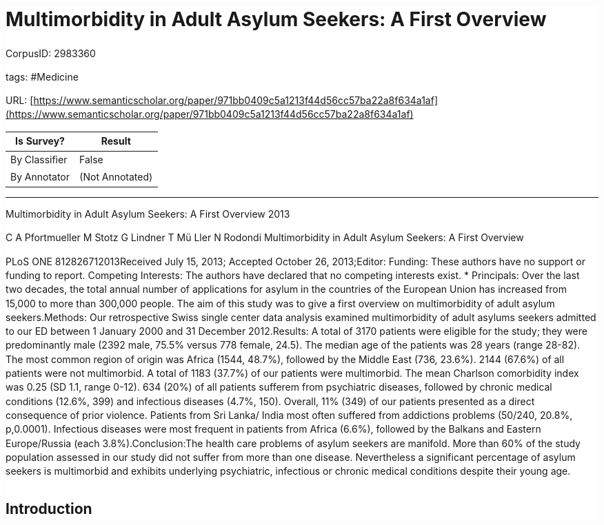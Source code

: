 # Multimorbidity in Adult Asylum Seekers: A First Overview

CorpusID: 2983360
 
tags: #Medicine

URL: [https://www.semanticscholar.org/paper/971bb0409c5a1213f44d56cc57ba22a8f634a1af](https://www.semanticscholar.org/paper/971bb0409c5a1213f44d56cc57ba22a8f634a1af)
 
| Is Survey?        | Result          |
| ----------------- | --------------- |
| By Classifier     | False |
| By Annotator      | (Not Annotated) |

---

Multimorbidity in Adult Asylum Seekers: A First Overview
2013

C A Pfortmueller 
M Stotz 
G Lindner 
T Mü Ller 
N Rodondi 
Multimorbidity in Adult Asylum Seekers: A First Overview

PLoS ONE
812826712013Received July 15, 2013; Accepted October 26, 2013;Editor: Funding: These authors have no support or funding to report. Competing Interests: The authors have declared that no competing interests exist. *
Principals: Over the last two decades, the total annual number of applications for asylum in the countries of the European Union has increased from 15,000 to more than 300,000 people. The aim of this study was to give a first overview on multimorbidity of adult asylum seekers.Methods: Our retrospective Swiss single center data analysis examined multimorbidity of adult asylums seekers admitted to our ED between 1 January 2000 and 31 December 2012.Results: A total of 3170 patients were eligible for the study; they were predominantly male (2392 male, 75.5% versus 778 female, 24.5). The median age of the patients was 28 years (range 28-82). The most common region of origin was Africa (1544, 48.7%), followed by the Middle East (736, 23.6%). 2144 (67.6%) of all patients were not multimorbid. A total of 1183 (37.7%) of our patients were multimorbid. The mean Charlson comorbidity index was 0.25 (SD 1.1, range 0-12). 634 (20%) of all patients sufferem from psychiatric diseases, followed by chronic medical conditions (12.6%, 399) and infectious diseases (4.7%, 150). Overall, 11% (349) of our patients presented as a direct consequence of prior violence. Patients from Sri Lanka/ India most often suffered from addictions problems (50/240, 20.8%, p,0.0001). Infectious diseases were most frequent in patients from Africa (6.6%), followed by the Balkans and Eastern Europe/Russia (each 3.8%).Conclusion:The health care problems of asylum seekers are manifold. More than 60% of the study population assessed in our study did not suffer from more than one disease. Nevertheless a significant percentage of asylum seekers is multimorbid and exhibits underlying psychiatric, infectious or chronic medical conditions despite their young age.

## Introduction
